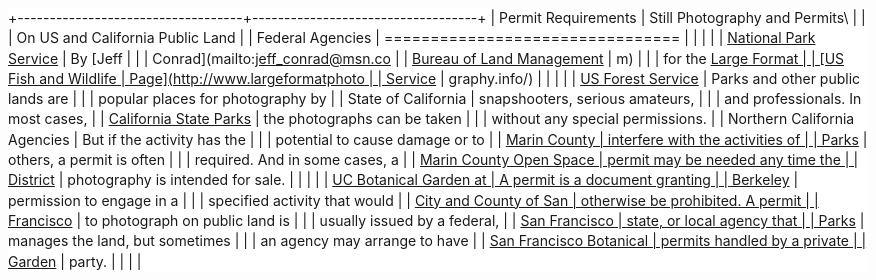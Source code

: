+-----------------------------------+-----------------------------------+
| Permit Requirements               | Still Photography and Permits\    |
|                                   | On US and California Public Land  |
| Federal Agencies                  | ================================  |
|                                   |                                   |
| [National Park Service](#NPS)     | By [Jeff                          |
|                                   | Conrad](mailto:jeff_conrad@msn.co |
| [Bureau of Land Management](#BLM) | m)                                |
|                                   | for the [Large Format             |
| [US Fish and Wildlife             | Page](http://www.largeformatphoto |
| Service](#FWS)                    | graphy.info/)                     |
|                                   |                                   |
| [US Forest Service](#FS)          | Parks and other public lands are  |
|                                   | popular places for photography by |
| State of California               | snapshooters, serious amateurs,   |
|                                   | and professionals. In most cases, |
| [California State Parks](#DPR)    | the photographs can be taken      |
|                                   | without any special permissions.  |
| Northern California Agencies      | But if the activity has the       |
|                                   | potential to cause damage or to   |
| [Marin County                     | interfere with the activities of  |
| Parks](#MarinCountyParks)         | others, a permit is often         |
|                                   | required. And in some cases, a    |
| [Marin County Open Space          | permit may be needed any time the |
| District](#MarinCountyOpen)       | photography is intended for sale. |
|                                   |                                   |
| [UC Botanical Garden at           | A permit is a document granting   |
| Berkeley](#UCBotGarden)           | permission to engage in a         |
|                                   | specified activity that would     |
| [City and County of San           | otherwise be prohibited. A permit |
| Francisco](#SanFran)              | to photograph on public land is   |
|                                   | usually issued by a federal,      |
| [San Francisco                    | state, or local agency that       |
| Parks](#SanFranParks)             | manages the land, but sometimes   |
|                                   | an agency may arrange to have     |
| [San Francisco Botanical          | permits handled by a private      |
| Garden](#SFBotGarden)             | party.                            |
|                                   |                                   |
